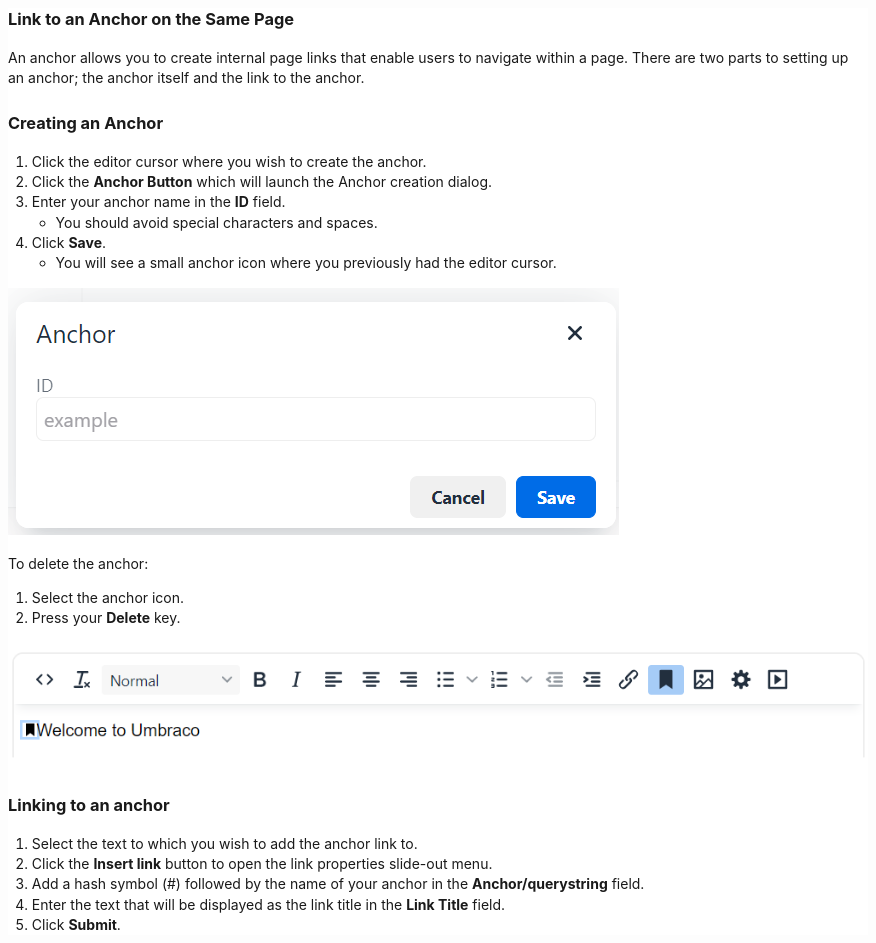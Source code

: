 ### Link to an Anchor on the Same Page

An anchor allows you to create internal page links that enable users to navigate within a page. There are two parts to setting up an anchor; the anchor itself and the link to the anchor.

### Creating an Anchor

1. Click the editor cursor where you wish to create the anchor.
2. Click the **Anchor Button** which will launch the Anchor creation dialog.
3. Enter your anchor name in the **ID** field.
   - You should avoid special characters and spaces.
4. Click **Save**.
   - You will see a small anchor icon where you previously had the editor cursor.

![Creating an Anchor](images/Creating-an-anchor-v11.png)

To delete the anchor:

1. Select the anchor icon.
2. Press your **Delete** key.

![Deleting an Anchor](images/Delete-an-anchor-v11.png)

### Linking to an anchor

1. Select the text to which you wish to add the anchor link to.
2. Click the **Insert link** button to open the link properties slide-out menu.
3. Add a hash symbol (#) followed by the name of your anchor in the **Anchor/querystring** field.
4. Enter the text that will be displayed as the link title in the **Link Title** field.
5. Click **Submit**.
